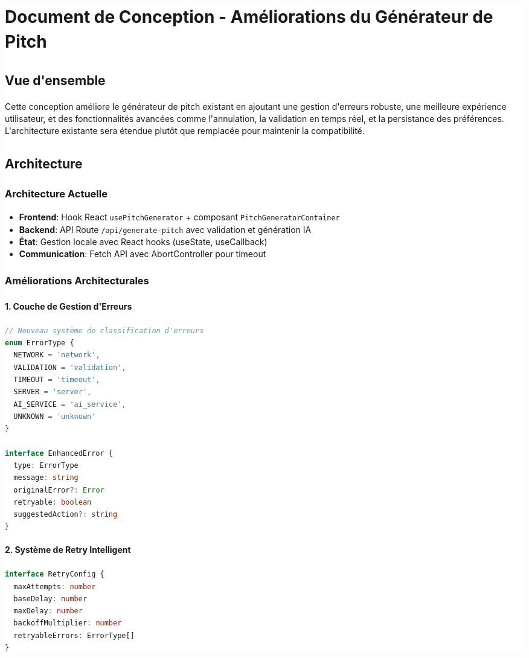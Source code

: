 # Document de Conception - Améliorations du Générateur de Pitch

## Vue d'ensemble

Cette conception améliore le générateur de pitch existant en ajoutant une gestion d'erreurs robuste, une meilleure expérience utilisateur, et des fonctionnalités avancées comme l'annulation, la validation en temps réel, et la persistance des préférences. L'architecture existante sera étendue plutôt que remplacée pour maintenir la compatibilité.

## Architecture

### Architecture Actuelle
- **Frontend**: Hook React `usePitchGenerator` + composant `PitchGeneratorContainer`
- **Backend**: API Route `/api/generate-pitch` avec validation et génération IA
- **État**: Gestion locale avec React hooks (useState, useCallback)
- **Communication**: Fetch API avec AbortController pour timeout

### Améliorations Architecturales

#### 1. Couche de Gestion d'Erreurs
```typescript
// Nouveau système de classification d'erreurs
enum ErrorType {
  NETWORK = 'network',
  VALIDATION = 'validation', 
  TIMEOUT = 'timeout',
  SERVER = 'server',
  AI_SERVICE = 'ai_service',
  UNKNOWN = 'unknown'
}

interface EnhancedError {
  type: ErrorType
  message: string
  originalError?: Error
  retryable: boolean
  suggestedAction?: string
}
```

#### 2. Système de Retry Intelligent
```typescript
interface RetryConfig {
  maxAttempts: number
  baseDelay: number
  maxDelay: number
  backoffMultiplier: number
  retryableErrors: ErrorType[]
}
```
